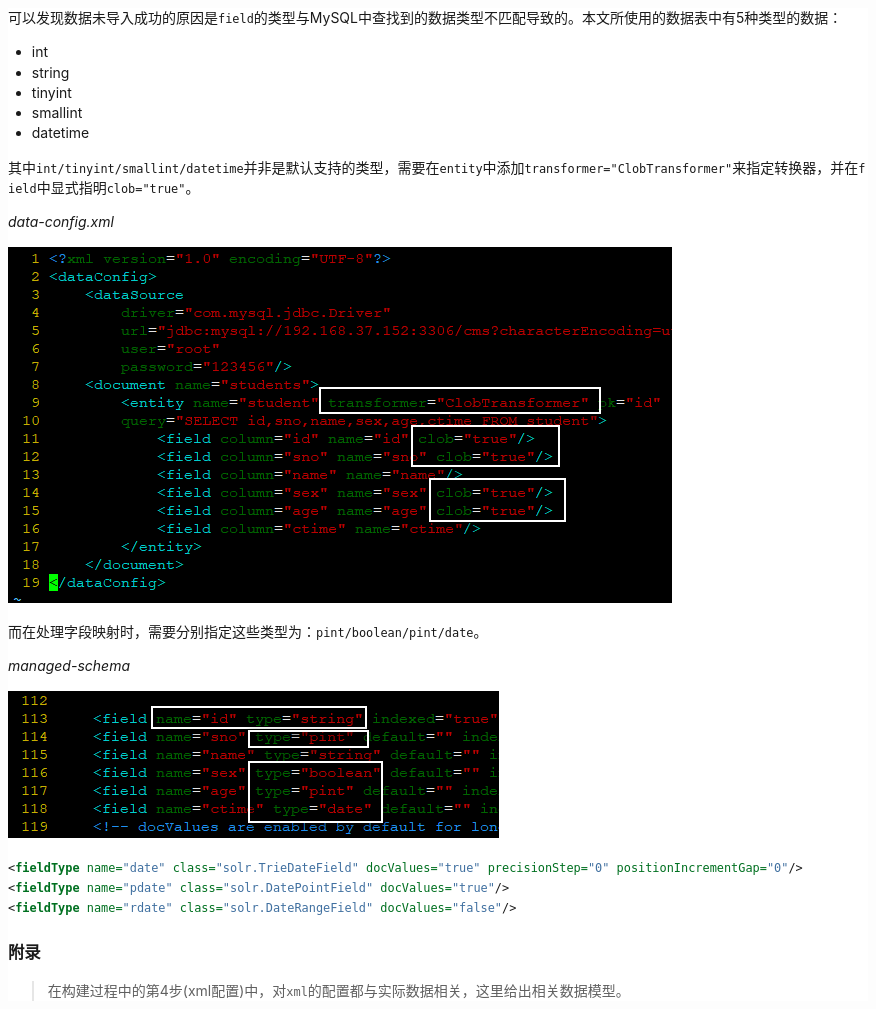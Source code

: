 可以发现数据未导入成功的原因是`field`的类型与MySQL中查找到的数据类型不匹配导致的。本文所使用的数据表中有5种类型的数据：
- int
- string
- tinyint
- smallint
- datetime

其中`int/tinyint/smallint/datetime`并非是默认支持的类型，需要在`entity`中添加`transformer="ClobTransformer"`来指定转换器，并在`field`中显式指明`clob="true"`。

*data-config.xml*

![](_image/20190507182553.png)

而在处理字段映射时，需要分别指定这些类型为：`pint/boolean/pint/date`。

*managed-schema*

![](_image/20190507184103.png)

```xml
<fieldType name="date" class="solr.TrieDateField" docValues="true" precisionStep="0" positionIncrementGap="0"/>
<fieldType name="pdate" class="solr.DatePointField" docValues="true"/>
<fieldType name="rdate" class="solr.DateRangeField" docValues="false"/>
```

### 附录
> 在构建过程中的第4步(xml配置)中，对`xml`的配置都与实际数据相关，这里给出相关数据模型。
